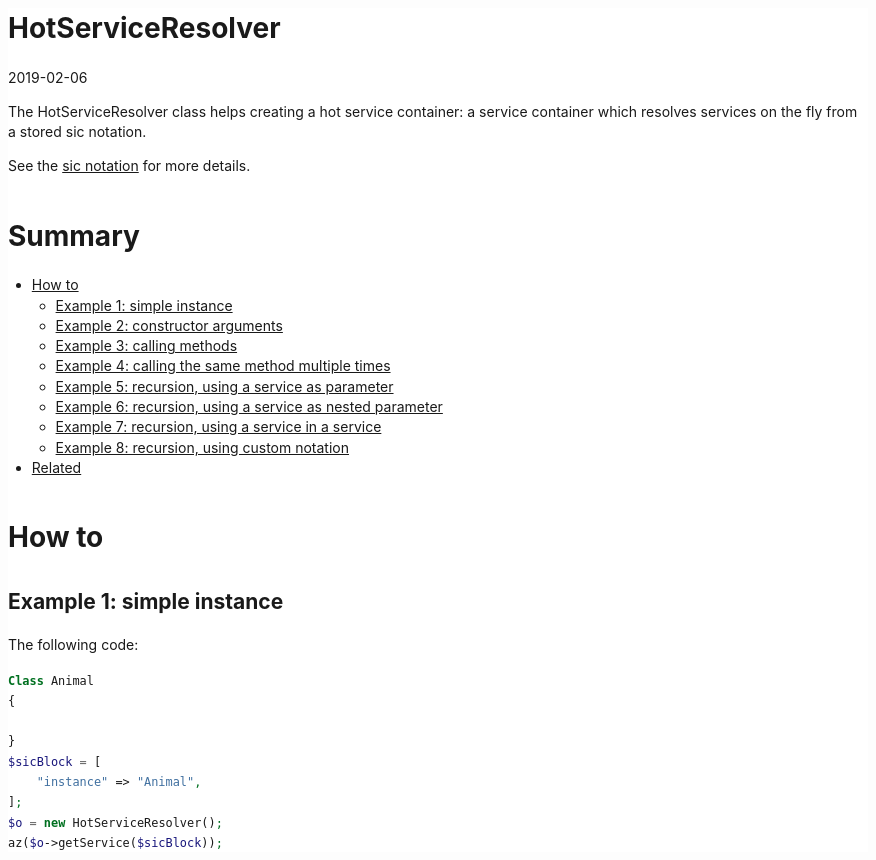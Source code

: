 HotServiceResolver
==================
2019-02-06


The HotServiceResolver class helps creating a hot service container: a service container which resolves services
on the fly from a stored sic notation.


See the [sic notation](https://github.com/lingtalfi/NotationFan/blob/master/sic.md) for more details.



Summary
=======

- [How to](#how-to)
    - [Example 1: simple instance](#example-1-simple-instance)
    - [Example 2: constructor arguments](#example-2-constructor-arguments)
    - [Example 3: calling methods](#example-3-calling-methods)
    - [Example 4: calling the same method multiple times](#example-4-calling-the-same-method-multiple-times)
    - [Example 5: recursion, using a service as parameter](#example-5-recursion-using-a-service-as-parameter)
    - [Example 6: recursion, using a service as nested parameter](#example-6-recursion-using-a-service-as-nested-parameter)
    - [Example 7: recursion, using a service in a service](#example-7-recursion-using-a-service-in-a-service)
    - [Example 8: recursion, using custom notation](#example-8-using-custom-notation)
- [Related](#related)





How to
======


Example 1: simple instance
--------------------------


The following code:

```php
Class Animal
{

}
$sicBlock = [
    "instance" => "Animal",
];
$o = new HotServiceResolver();
az($o->getService($sicBlock));
```

